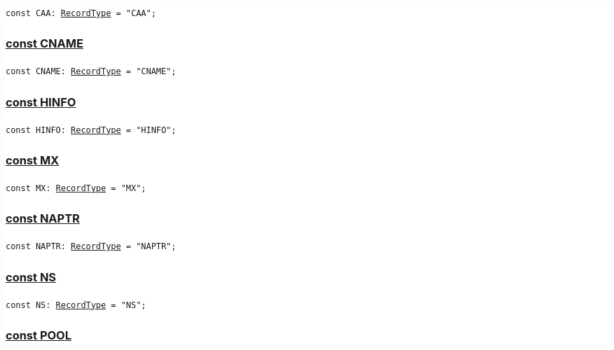 <pre class="highlight"><code><span class='kd'>const</span> CAA: <a href='#RecordType'>RecordType</a> = <span class='s2'>&#34;CAA&#34;</span>;</code></pre>
<h3 class="pdoc-module-header" id="CNAME" data-link-title="CNAME">
    <a href="https://github.com/pulumi/pulumi-dnsimple/blob/a62bdfdb81a20bbd22c4500ac559caa508a84621/sdk/nodejs/recordType.ts#L6">
        const <strong>CNAME</strong>
    </a>
</h3>

<pre class="highlight"><code><span class='kd'>const</span> CNAME: <a href='#RecordType'>RecordType</a> = <span class='s2'>&#34;CNAME&#34;</span>;</code></pre>
<h3 class="pdoc-module-header" id="HINFO" data-link-title="HINFO">
    <a href="https://github.com/pulumi/pulumi-dnsimple/blob/a62bdfdb81a20bbd22c4500ac559caa508a84621/sdk/nodejs/recordType.ts#L7">
        const <strong>HINFO</strong>
    </a>
</h3>

<pre class="highlight"><code><span class='kd'>const</span> HINFO: <a href='#RecordType'>RecordType</a> = <span class='s2'>&#34;HINFO&#34;</span>;</code></pre>
<h3 class="pdoc-module-header" id="MX" data-link-title="MX">
    <a href="https://github.com/pulumi/pulumi-dnsimple/blob/a62bdfdb81a20bbd22c4500ac559caa508a84621/sdk/nodejs/recordType.ts#L8">
        const <strong>MX</strong>
    </a>
</h3>

<pre class="highlight"><code><span class='kd'>const</span> MX: <a href='#RecordType'>RecordType</a> = <span class='s2'>&#34;MX&#34;</span>;</code></pre>
<h3 class="pdoc-module-header" id="NAPTR" data-link-title="NAPTR">
    <a href="https://github.com/pulumi/pulumi-dnsimple/blob/a62bdfdb81a20bbd22c4500ac559caa508a84621/sdk/nodejs/recordType.ts#L9">
        const <strong>NAPTR</strong>
    </a>
</h3>

<pre class="highlight"><code><span class='kd'>const</span> NAPTR: <a href='#RecordType'>RecordType</a> = <span class='s2'>&#34;NAPTR&#34;</span>;</code></pre>
<h3 class="pdoc-module-header" id="NS" data-link-title="NS">
    <a href="https://github.com/pulumi/pulumi-dnsimple/blob/a62bdfdb81a20bbd22c4500ac559caa508a84621/sdk/nodejs/recordType.ts#L10">
        const <strong>NS</strong>
    </a>
</h3>

<pre class="highlight"><code><span class='kd'>const</span> NS: <a href='#RecordType'>RecordType</a> = <span class='s2'>&#34;NS&#34;</span>;</code></pre>
<h3 class="pdoc-module-header" id="POOL" data-link-title="POOL">
    <a href="https://github.com/pulumi/pulumi-dnsimple/blob/a62bdfdb81a20bbd22c4500ac559caa508a84621/sdk/nodejs/recordType.ts#L11">
        const <strong>POOL</strong>
    </a>
</h3>
